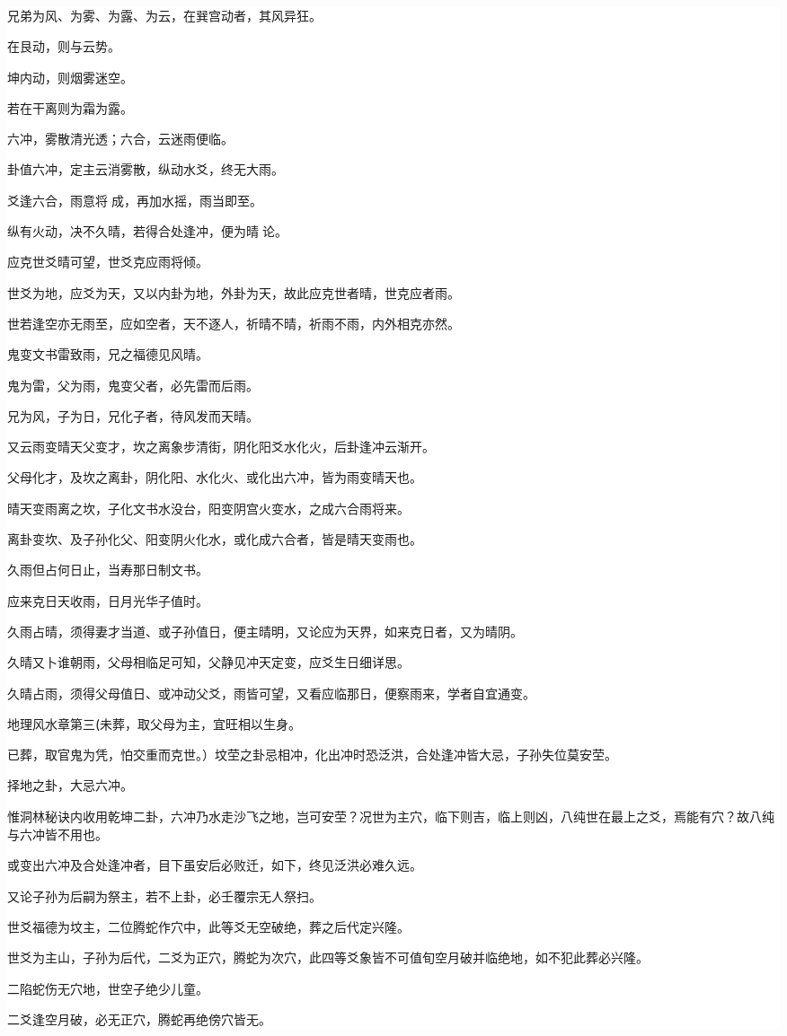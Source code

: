 兄弟为风、为雾、为露、为云，在巽宫动者，其风异狂。

在艮动，则与云势。

坤内动，则烟雾迷空。

若在干离则为霜为露。

六冲，雾散清光透；六合，云迷雨便临。

卦值六冲，定主云消雾散，纵动水爻，终无大雨。

爻逢六合，雨意将 成，再加水摇，雨当即至。

纵有火动，决不久晴，若得合处逢冲，便为晴 论。

应克世爻晴可望，世爻克应雨将倾。

世爻为地，应爻为天，又以内卦为地，外卦为天，故此应克世者晴，世克应者雨。

世若逢空亦无雨至，应如空者，天不逐人，祈晴不晴，祈雨不雨，内外相克亦然。

鬼变文书雷致雨，兄之福德见风晴。

鬼为雷，父为雨，鬼变父者，必先雷而后雨。

兄为风，子为日，兄化子者，待风发而天晴。

又云雨变晴天父变才，坎之离象步清街，阴化阳爻水化火，后卦逢冲云渐开。

父母化才，及坎之离卦，阴化阳、水化火、或化出六冲，皆为雨变晴天也。

晴天变雨离之坎，子化文书水没台，阳变阴宫火变水，之成六合雨将来。

离卦变坎、及子孙化父、阳变阴火化水，或化成六合者，皆是晴天变雨也。

久雨但占何日止，当寿那日制文书。

应来克日天收雨，日月光华子值时。

久雨占晴，须得妻才当道、或子孙值日，便主晴明，又论应为天界，如来克日者，又为晴阴。

久晴又卜谁朝雨，父母相临足可知，父静见冲天定变，应爻生日细详思。

久晴占雨，须得父母值日、或冲动父爻，雨皆可望，又看应临那日，便察雨来，学者自宜通变。

地理风水章第三(未葬，取父母为主，宜旺相以生身。

已葬，取官鬼为凭，怕交重而克世。）坟茔之卦忌相冲，化出冲时恐泛洪，合处逢冲皆大忌，子孙失位莫安茔。

择地之卦，大忌六冲。

惟洞林秘诀内收用乾坤二卦，六冲乃水走沙飞之地，岂可安茔？况世为主穴，临下则吉，临上则凶，八纯世在最上之爻，焉能有穴？故八纯与六冲皆不用也。

或变出六冲及合处逢冲者，目下虽安后必败迁，如下，终见泛洪必难久远。

又论子孙为后嗣为祭主，若不上卦，必壬覆宗无人祭扫。

世爻福德为坟主，二位腾蛇作穴中，此等爻无空破绝，葬之后代定兴隆。

世爻为主山，子孙为后代，二爻为正穴，腾蛇为次穴，此四等爻象皆不可值旬空月破并临绝地，如不犯此葬必兴隆。

二陷蛇伤无穴地，世空子绝少儿童。

二爻逢空月破，必无正穴，腾蛇再绝傍穴皆无。
